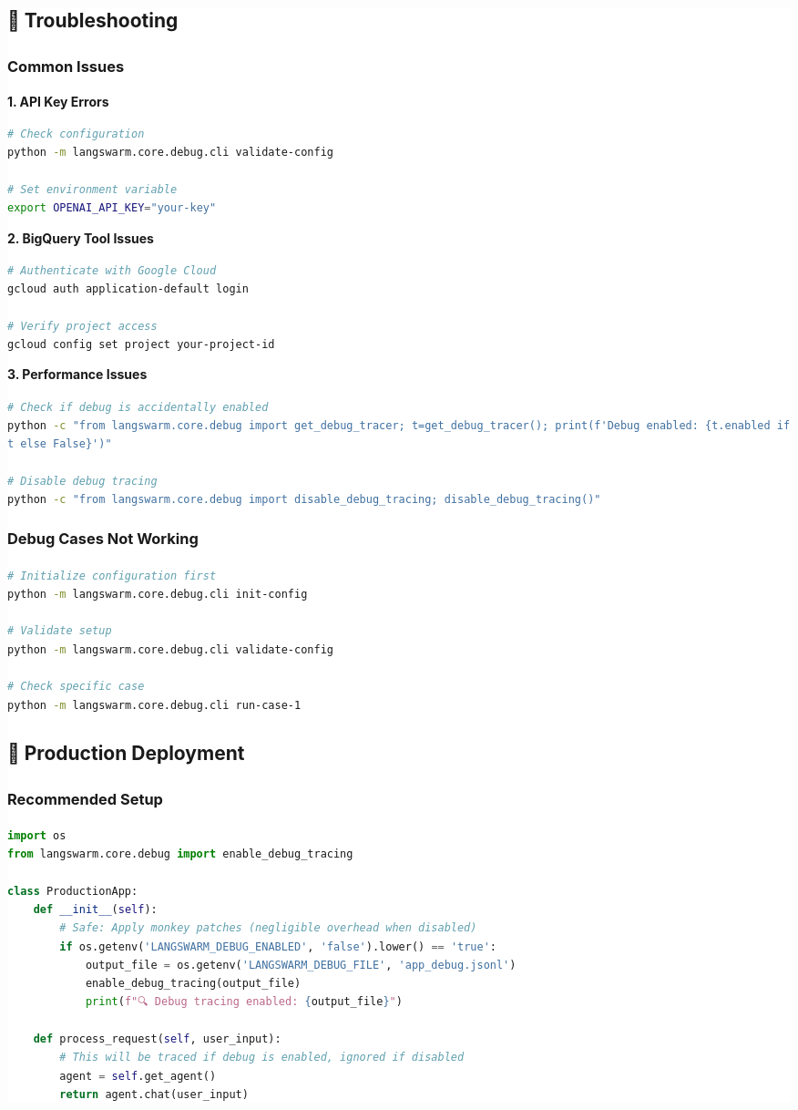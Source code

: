 ## 🚨 Troubleshooting

### **Common Issues**

**1. API Key Errors**
```bash
# Check configuration
python -m langswarm.core.debug.cli validate-config

# Set environment variable
export OPENAI_API_KEY="your-key"
```

**2. BigQuery Tool Issues**
```bash
# Authenticate with Google Cloud
gcloud auth application-default login

# Verify project access
gcloud config set project your-project-id
```

**3. Performance Issues**
```bash
# Check if debug is accidentally enabled
python -c "from langswarm.core.debug import get_debug_tracer; t=get_debug_tracer(); print(f'Debug enabled: {t.enabled if t else False}')"

# Disable debug tracing
python -c "from langswarm.core.debug import disable_debug_tracing; disable_debug_tracing()"
```

### **Debug Cases Not Working**

```bash
# Initialize configuration first
python -m langswarm.core.debug.cli init-config

# Validate setup
python -m langswarm.core.debug.cli validate-config

# Check specific case
python -m langswarm.core.debug.cli run-case-1
```

## 🔧 Production Deployment

### **Recommended Setup**

```python
import os
from langswarm.core.debug import enable_debug_tracing

class ProductionApp:
    def __init__(self):
        # Safe: Apply monkey patches (negligible overhead when disabled)
        if os.getenv('LANGSWARM_DEBUG_ENABLED', 'false').lower() == 'true':
            output_file = os.getenv('LANGSWARM_DEBUG_FILE', 'app_debug.jsonl')
            enable_debug_tracing(output_file)
            print(f"🔍 Debug tracing enabled: {output_file}")
        
    def process_request(self, user_input):
        # This will be traced if debug is enabled, ignored if disabled
        agent = self.get_agent()
        return agent.chat(user_input)
```
